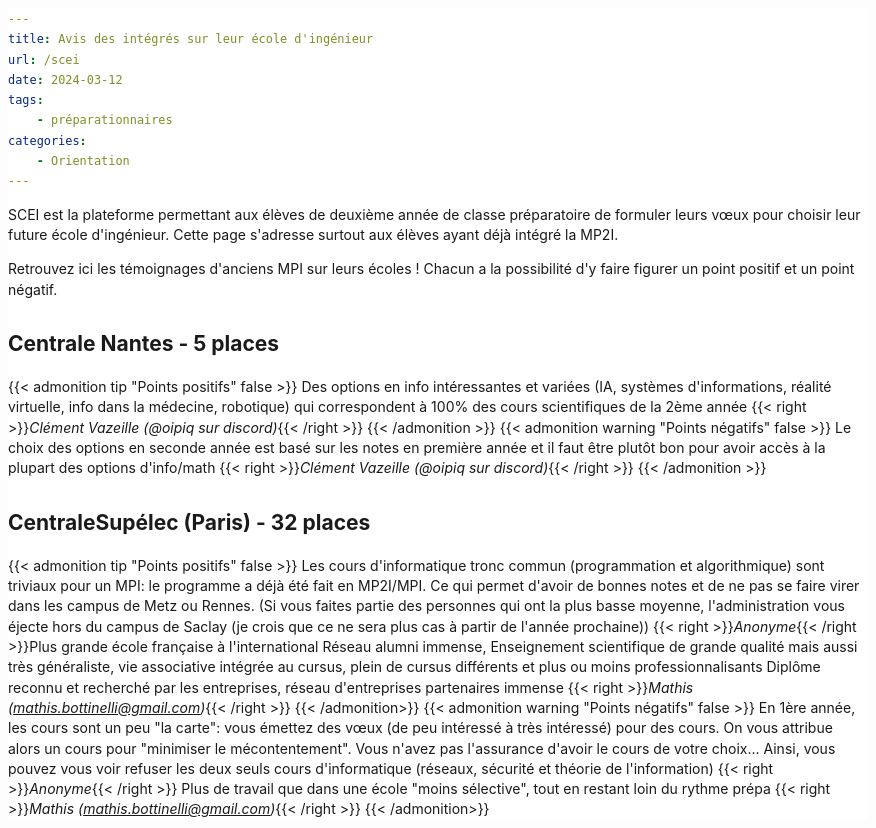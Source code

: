 ```yaml
---
title: Avis des intégrés sur leur école d'ingénieur
url: /scei
date: 2024-03-12
tags:
    - préparationnaires
categories:
    - Orientation
---
```


SCEI est la plateforme permettant aux élèves de deuxième année de classe préparatoire de formuler leurs vœux pour choisir leur future école d'ingénieur. Cette page s'adresse surtout aux élèves ayant déjà intégré la MP2I.

Retrouvez ici les témoignages d'anciens MPI sur leurs écoles ! Chacun a la possibilité d'y faire figurer un point positif et un point négatif.

## Centrale Nantes - 5 places

{{< admonition tip "Points positifs" false >}}
Des options en info intéressantes et variées (IA, systèmes d'informations, réalité virtuelle, info dans la médecine, robotique) qui correspondent à 100% des cours scientifiques de la 2ème année
{{< right >}}*Clément Vazeille (@oipiq sur discord)*{{< /right >}}
{{< /admonition >}}
{{< admonition warning "Points négatifs" false >}}
Le choix des options en seconde année est basé sur les notes en première année et il faut être plutôt bon pour avoir accès à la plupart des options d'info/math
{{< right >}}*Clément Vazeille (@oipiq sur discord)*{{< /right >}}
{{< /admonition >}}

## CentraleSupélec (Paris) - 32 places

{{< admonition tip "Points positifs" false >}}
Les cours d'informatique tronc commun (programmation et algorithmique) sont triviaux pour un MPI: le programme a déjà été fait en MP2I/MPI. Ce qui permet d'avoir de bonnes notes et de ne pas se faire virer dans les campus de Metz ou Rennes. (Si vous faites partie des personnes qui ont la plus basse moyenne, l'administration vous éjecte hors du campus de Saclay (je crois que ce ne sera plus cas à partir de l'année prochaine))
{{< right >}}*Anonyme*{{< /right >}}Plus grande école française à l'international
Réseau alumni immense,
Enseignement scientifique de grande qualité mais aussi très généraliste, vie associative intégrée au cursus, plein de cursus différents et plus ou moins professionnalisants
Diplôme reconnu et recherché par les entreprises, réseau d'entreprises partenaires immense
{{< right >}}*Mathis (<mathis.bottinelli@gmail.com>)*{{< /right >}}
{{< /admonition>}}
{{< admonition warning "Points négatifs" false >}}
En 1ère année, les cours sont un peu "la carte": vous émettez des vœux (de peu intéressé à très intéressé) pour des cours. On vous attribue alors un cours pour "minimiser le mécontentement". Vous n'avez pas l'assurance d'avoir le cours de votre choix... Ainsi, vous pouvez vous voir refuser les deux seuls cours d'informatique (réseaux, sécurité et théorie de l'information)
{{< right >}}*Anonyme*{{< /right >}}
Plus de travail que dans une école "moins sélective", tout en restant loin du rythme prépa
{{< right >}}*Mathis (<mathis.bottinelli@gmail.com>)*{{< /right >}}
{{< /admonition>}}
